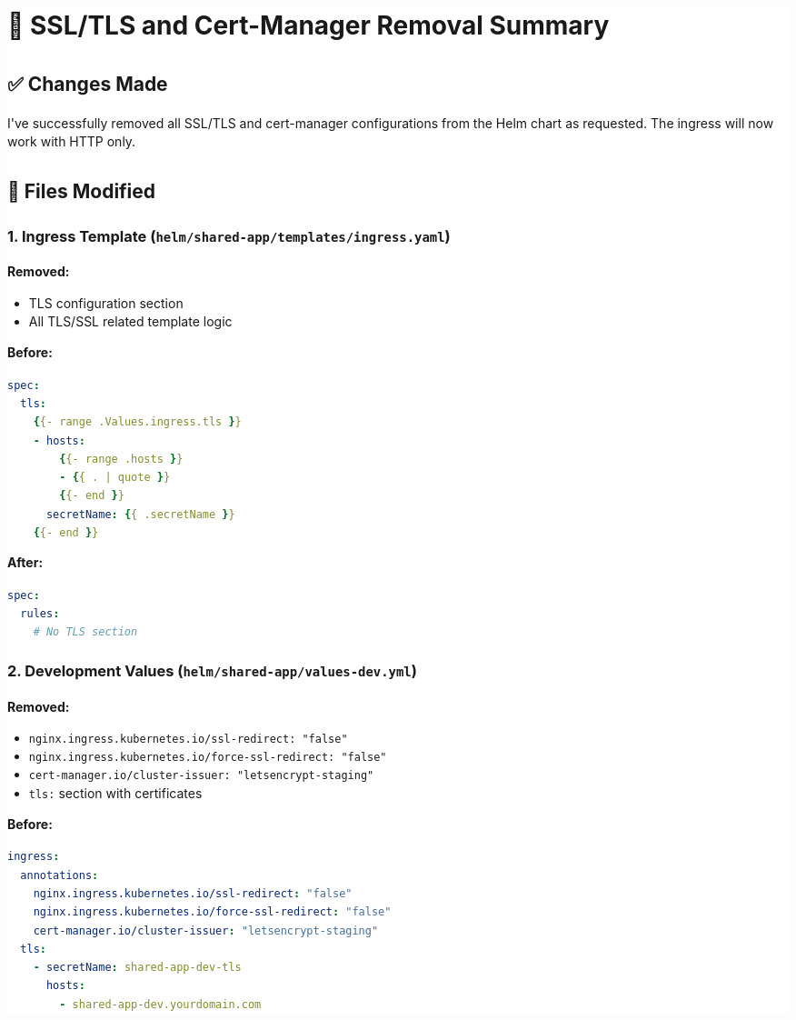 # 🔧 SSL/TLS and Cert-Manager Removal Summary

## ✅ Changes Made

I've successfully removed all SSL/TLS and cert-manager configurations from the Helm chart as requested. The ingress will now work with HTTP only.

## 📁 Files Modified

### 1. **Ingress Template** (`helm/shared-app/templates/ingress.yaml`)
**Removed:**
- TLS configuration section
- All TLS/SSL related template logic

**Before:**
```yaml
spec:
  tls:
    {{- range .Values.ingress.tls }}
    - hosts:
        {{- range .hosts }}
        - {{ . | quote }}
        {{- end }}
      secretName: {{ .secretName }}
    {{- end }}
```

**After:**
```yaml
spec:
  rules:
    # No TLS section
```

### 2. **Development Values** (`helm/shared-app/values-dev.yml`)
**Removed:**
- `nginx.ingress.kubernetes.io/ssl-redirect: "false"`
- `nginx.ingress.kubernetes.io/force-ssl-redirect: "false"`
- `cert-manager.io/cluster-issuer: "letsencrypt-staging"`
- `tls:` section with certificates

**Before:**
```yaml
ingress:
  annotations:
    nginx.ingress.kubernetes.io/ssl-redirect: "false"
    nginx.ingress.kubernetes.io/force-ssl-redirect: "false"
    cert-manager.io/cluster-issuer: "letsencrypt-staging"
  tls:
    - secretName: shared-app-dev-tls
      hosts:
        - shared-app-dev.yourdomain.com
```
